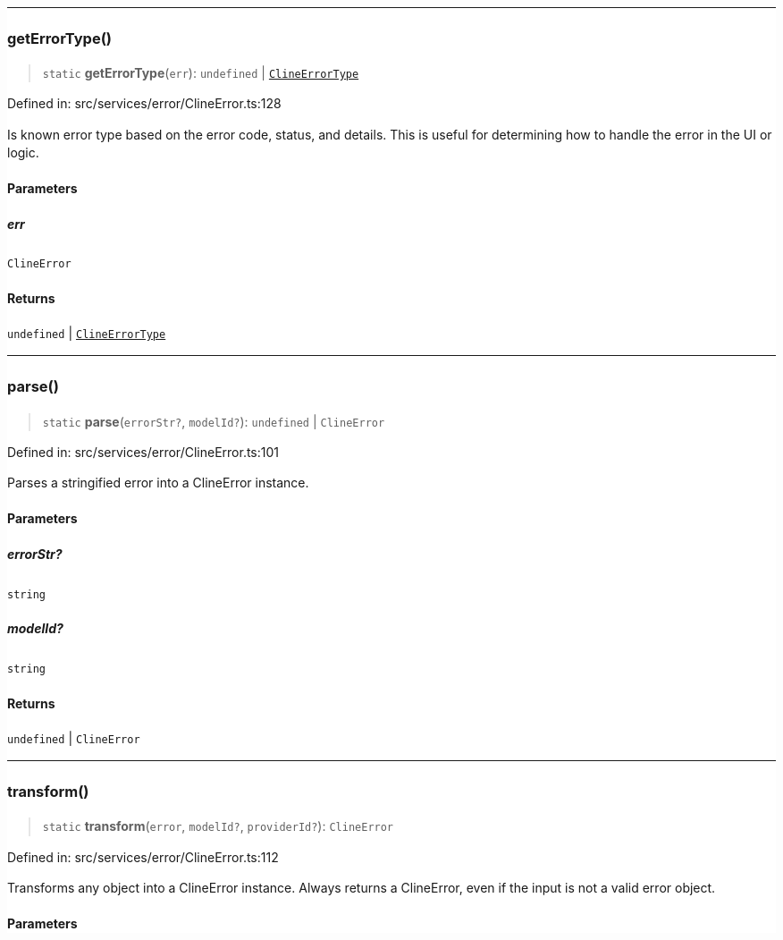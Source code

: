 ***

### getErrorType()

> `static` **getErrorType**(`err`): `undefined` \| [`ClineErrorType`](../enumerations/ClineErrorType.md)

Defined in: src/services/error/ClineError.ts:128

Is known error type based on the error code, status, and details.
This is useful for determining how to handle the error in the UI or logic.

#### Parameters

##### err

`ClineError`

#### Returns

`undefined` \| [`ClineErrorType`](../enumerations/ClineErrorType.md)

***

### parse()

> `static` **parse**(`errorStr?`, `modelId?`): `undefined` \| `ClineError`

Defined in: src/services/error/ClineError.ts:101

Parses a stringified error into a ClineError instance.

#### Parameters

##### errorStr?

`string`

##### modelId?

`string`

#### Returns

`undefined` \| `ClineError`

***

### transform()

> `static` **transform**(`error`, `modelId?`, `providerId?`): `ClineError`

Defined in: src/services/error/ClineError.ts:112

Transforms any object into a ClineError instance.
Always returns a ClineError, even if the input is not a valid error object.

#### Parameters
